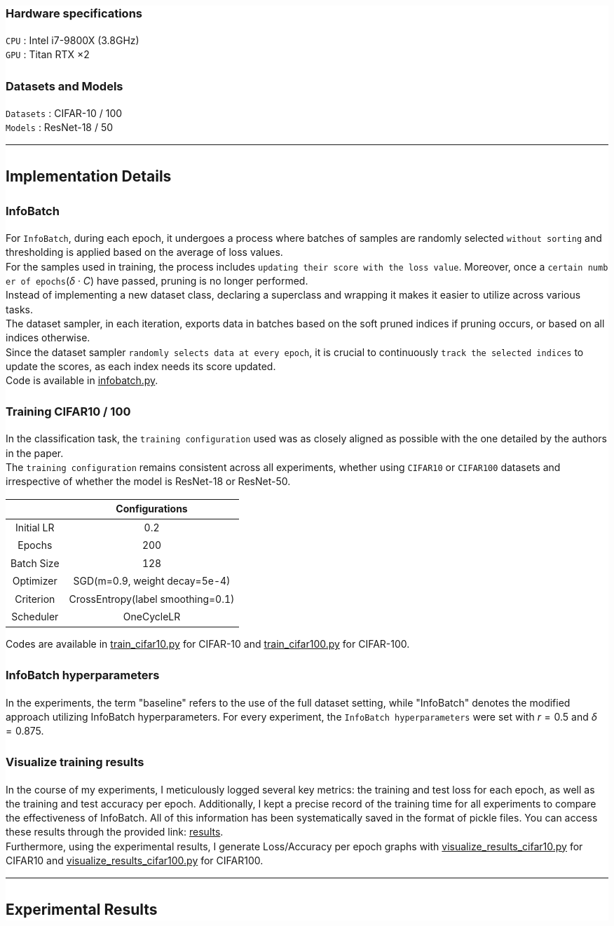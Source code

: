 ### Hardware specifications
```CPU``` : Intel i7-9800X (3.8GHz)  
```GPU``` :  Titan RTX $\times 2$

### Datasets and Models
```Datasets``` : CIFAR-10 / 100  
```Models``` : ResNet-18 / 50

---

## Implementation Details
### InfoBatch
For ```InfoBatch```, during each epoch, it undergoes a process where batches of samples are randomly selected ```without sorting``` and thresholding is applied based on the average of loss values.  
For the samples used in training, the process includes ```updating their score with the loss value```.
Moreover, once a ```certain number of epochs```($\delta \cdot C$) have passed, pruning is no longer performed.  
Instead of implementing a new dataset class, declaring a superclass and wrapping it makes it easier to utilize across various tasks.  
The dataset sampler, in each iteration, exports data in batches based on the soft pruned indices if pruning occurs, or based on all indices otherwise.  
Since the dataset sampler ```randomly selects data at every epoch```, it is crucial to continuously ```track the selected indices``` to update the scores, as each index needs its score updated.  
Code is available in [infobatch.py](infobatch.py).

### Training CIFAR10 / 100
In the classification task, the ```training configuration``` used was as closely aligned as possible with the one detailed by the authors in the paper.  
The ```training configuration``` remains consistent across all experiments, whether using ```CIFAR10``` or ```CIFAR100``` datasets and irrespective of whether the model is ResNet-18 or ResNet-50.  

||Configurations|
|:---:|:---:|
|Initial LR|$0.2$|
|Epochs|200|
|Batch Size|$128$|
|Optimizer| SGD(m=0.9, weight decay=5e-4)|
|Criterion|CrossEntropy(label smoothing=0.1)|
|Scheduler|OneCycleLR|

Codes are available in [train_cifar10.py](train_cifar10.py) for CIFAR-10 and [train_cifar100.py](train_cifar100.py) for CIFAR-100.

### InfoBatch hyperparameters

In the experiments, the term "baseline" refers to the use of the full dataset setting, while "InfoBatch" denotes the modified approach utilizing InfoBatch hyperparameters. For every experiment, the ```InfoBatch hyperparameters``` were set with $r = 0.5$ and $\delta = 0.875$.

### Visualize training results

In the course of my experiments, I meticulously logged several key metrics: the training and test loss for each epoch, as well as the training and test accuracy per epoch. Additionally, I kept a precise record of the training time for all experiments to compare the effectiveness of InfoBatch. All of this information has been systematically saved in the format of pickle files. You can access these results through the provided link: [results](results).  
Furthermore, using the experimental results, I generate Loss/Accuracy per epoch graphs with [visualize_results_cifar10.py](visualize_results_cifar10.py) for CIFAR10 and [visualize_results_cifar100.py](visualize_results_cifar100.py) for CIFAR100.

---

## Experimental Results
```